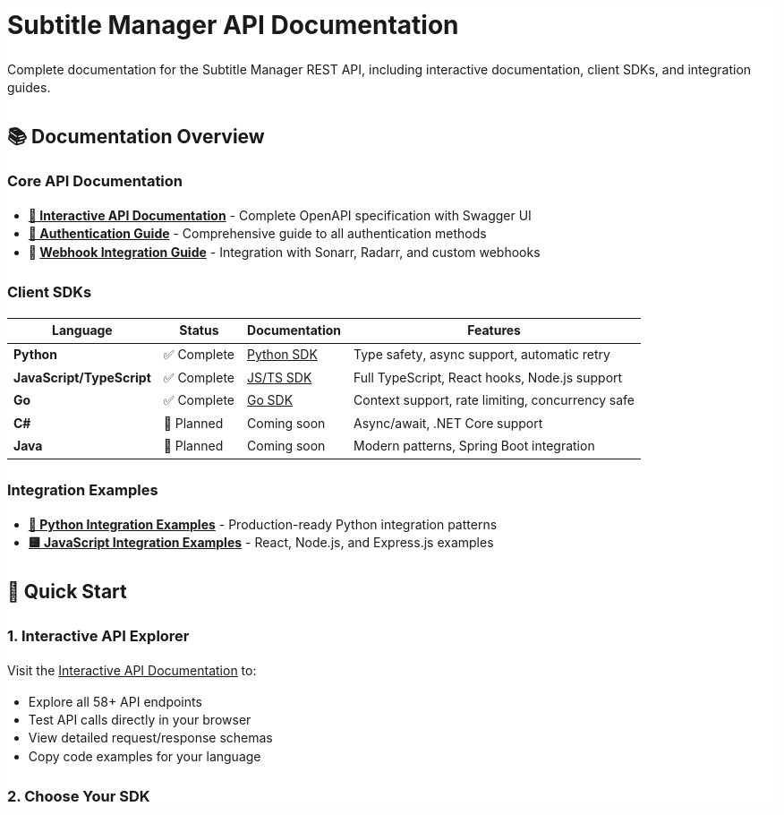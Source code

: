 



# Subtitle Manager API Documentation

Complete documentation for the Subtitle Manager REST API, including interactive
documentation, client SDKs, and integration guides.

## 📚 Documentation Overview

### Core API Documentation

- **[📖 Interactive API Documentation](index.html)** - Complete OpenAPI
  specification with Swagger UI
- **[🔐 Authentication Guide](authentication.md)** - Comprehensive guide to all
  authentication methods
- **🔗 [Webhook Integration Guide](webhooks.md)** - Integration with Sonarr,
  Radarr, and custom webhooks

### Client SDKs

| Language                  | Status      | Documentation                                | Features                                         |
| ------------------------- | ----------- | -------------------------------------------- | ------------------------------------------------ |
| **Python**                | ✅ Complete | [Python SDK](../../sdks/python/README.md)    | Type safety, async support, automatic retry      |
| **JavaScript/TypeScript** | ✅ Complete | [JS/TS SDK](../../sdks/javascript/README.md) | Full TypeScript, React hooks, Node.js support    |
| **Go**                    | ✅ Complete | [Go SDK](../../sdks/go/README.md)            | Context support, rate limiting, concurrency safe |
| **C#**                    | 🚧 Planned  | Coming soon                                  | Async/await, .NET Core support                   |
| **Java**                  | 🚧 Planned  | Coming soon                                  | Modern patterns, Spring Boot integration         |

### Integration Examples

- **[🐍 Python Integration Examples](examples/python-integration.py)** -
  Production-ready Python integration patterns
- **[🟨 JavaScript Integration Examples](examples/javascript-integration.js)** -
  React, Node.js, and Express.js examples

## 🚀 Quick Start

### 1. Interactive API Explorer

Visit the [Interactive API Documentation](index.html) to:

- Explore all 58+ API endpoints
- Test API calls directly in your browser
- View detailed request/response schemas
- Copy code examples for your language

### 2. Choose Your SDK
